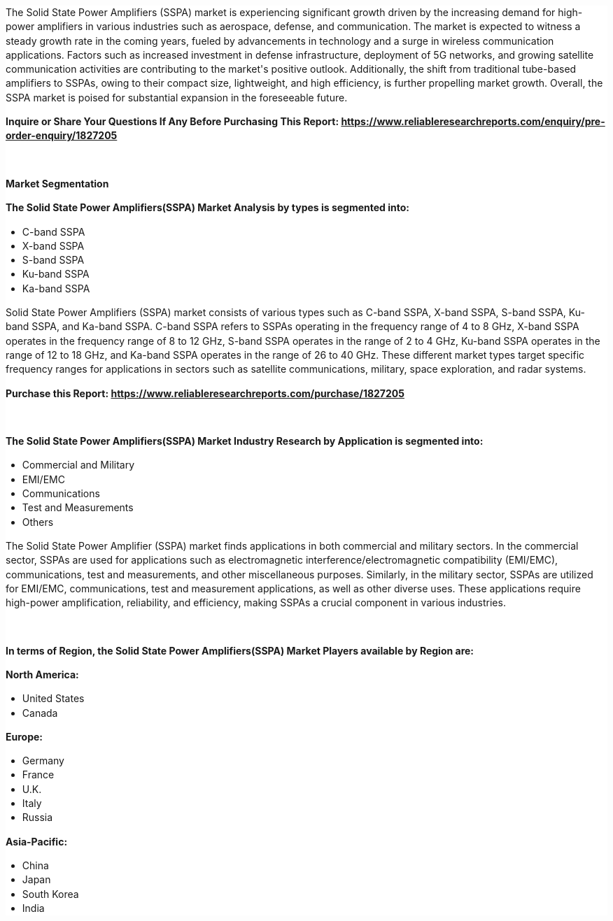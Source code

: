 <p><p>The Solid State Power Amplifiers (SSPA) market is experiencing significant growth driven by the increasing demand for high-power amplifiers in various industries such as aerospace, defense, and communication. The market is expected to witness a steady growth rate in the coming years, fueled by advancements in technology and a surge in wireless communication applications. Factors such as increased investment in defense infrastructure, deployment of 5G networks, and growing satellite communication activities are contributing to the market's positive outlook. Additionally, the shift from traditional tube-based amplifiers to SSPAs, owing to their compact size, lightweight, and high efficiency, is further propelling market growth. Overall, the SSPA market is poised for substantial expansion in the foreseeable future.</p></p>
<p><strong>Inquire or Share Your Questions If Any Before Purchasing This Report: <a href="https://www.reliableresearchreports.com/enquiry/pre-order-enquiry/1827205">https://www.reliableresearchreports.com/enquiry/pre-order-enquiry/1827205</a></strong></p>
<p>&nbsp;</p>
<p><strong>Market Segmentation</strong></p>
<p><strong>The Solid State Power Amplifiers(SSPA) Market Analysis by types is segmented into:</strong></p>
<p><ul><li>C-band SSPA</li><li>X-band SSPA</li><li>S-band SSPA</li><li>Ku-band SSPA</li><li>Ka-band SSPA</li></ul></p>
<p><p>Solid State Power Amplifiers (SSPA) market consists of various types such as C-band SSPA, X-band SSPA, S-band SSPA, Ku-band SSPA, and Ka-band SSPA. C-band SSPA refers to SSPAs operating in the frequency range of 4 to 8 GHz, X-band SSPA operates in the frequency range of 8 to 12 GHz, S-band SSPA operates in the range of 2 to 4 GHz, Ku-band SSPA operates in the range of 12 to 18 GHz, and Ka-band SSPA operates in the range of 26 to 40 GHz. These different market types target specific frequency ranges for applications in sectors such as satellite communications, military, space exploration, and radar systems.</p></p>
<p><strong>Purchase this Report:&nbsp;<a href="https://www.reliableresearchreports.com/purchase/1827205">https://www.reliableresearchreports.com/purchase/1827205</a></strong></p>
<p>&nbsp;</p>
<p><strong>The Solid State Power Amplifiers(SSPA) Market Industry Research by Application is segmented into:</strong></p>
<p><ul><li>Commercial and Military</li><li>EMI/EMC</li><li>Communications</li><li>Test and Measurements</li><li>Others</li></ul></p>
<p><p>The Solid State Power Amplifier (SSPA) market finds applications in both commercial and military sectors. In the commercial sector, SSPAs are used for applications such as electromagnetic interference/electromagnetic compatibility (EMI/EMC), communications, test and measurements, and other miscellaneous purposes. Similarly, in the military sector, SSPAs are utilized for EMI/EMC, communications, test and measurement applications, as well as other diverse uses. These applications require high-power amplification, reliability, and efficiency, making SSPAs a crucial component in various industries.</p></p>
<p>&nbsp;</p>
<p><strong>In terms of Region, the Solid State Power Amplifiers(SSPA) Market Players available by Region are:</strong></p>
<p>
    <p> <strong> North America: </strong>
        <ul>
            <li>United States</li>
            <li>Canada</li>
        </ul>
        </p> 
    <p> <strong> Europe: </strong>
        <ul>
            <li>Germany</li>
            <li>France</li>
            <li>U.K.</li>
            <li>Italy</li>
            <li>Russia</li>
        </ul>
        </p> 
    <p> <strong> Asia-Pacific: </strong>
        <ul>
            <li>China</li>
            <li>Japan</li>
            <li>South Korea</li>
            <li>India</li>